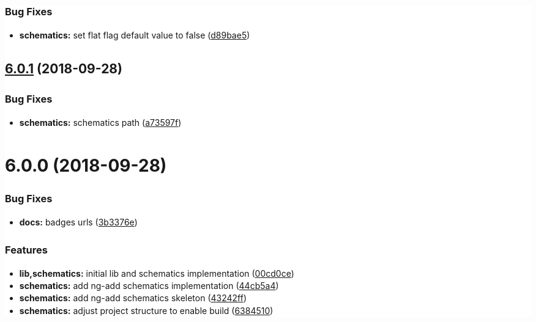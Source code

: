 
### Bug Fixes

* **schematics:** set flat flag default value to false ([d89bae5](https://github.com/@angular-extensions/model/commit/d89bae5))



<a name="6.0.1"></a>
## [6.0.1](https://github.com/@angular-extensions/model/compare/v6.0.0...v6.0.1) (2018-09-28)


### Bug Fixes

* **schematics:** schematics path ([a73597f](https://github.com/@angular-extensions/model/commit/a73597f))



<a name="6.0.0"></a>
# 6.0.0 (2018-09-28)


### Bug Fixes

* **docs:** badges urls ([3b3376e](https://github.com/@angular-extensions/model/commit/3b3376e))


### Features

* **lib,schematics:** initial lib and schematics implementation ([00cd0ce](https://github.com/@angular-extensions/model/commit/00cd0ce))
* **schematics:** add ng-add schematics implementation ([44cb5a4](https://github.com/@angular-extensions/model/commit/44cb5a4))
* **schematics:** add ng-add schematics skeleton ([43242ff](https://github.com/@angular-extensions/model/commit/43242ff))
* **schematics:** adjust project structure to enable build ([6384510](https://github.com/@angular-extensions/model/commit/6384510))

